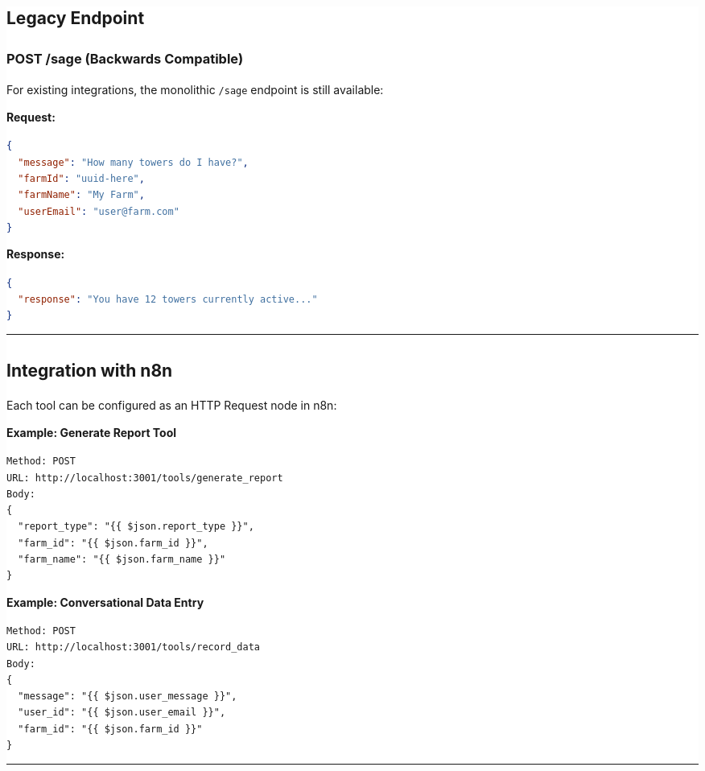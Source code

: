 
## Legacy Endpoint

### POST /sage (Backwards Compatible)

For existing integrations, the monolithic `/sage` endpoint is still available:

**Request:**
```json
{
  "message": "How many towers do I have?",
  "farmId": "uuid-here",
  "farmName": "My Farm",
  "userEmail": "user@farm.com"
}
```

**Response:**
```json
{
  "response": "You have 12 towers currently active..."
}
```

---

## Integration with n8n

Each tool can be configured as an HTTP Request node in n8n:

**Example: Generate Report Tool**
```
Method: POST
URL: http://localhost:3001/tools/generate_report
Body:
{
  "report_type": "{{ $json.report_type }}",
  "farm_id": "{{ $json.farm_id }}",
  "farm_name": "{{ $json.farm_name }}"
}
```

**Example: Conversational Data Entry**
```
Method: POST
URL: http://localhost:3001/tools/record_data
Body:
{
  "message": "{{ $json.user_message }}",
  "user_id": "{{ $json.user_email }}",
  "farm_id": "{{ $json.farm_id }}"
}
```

---
